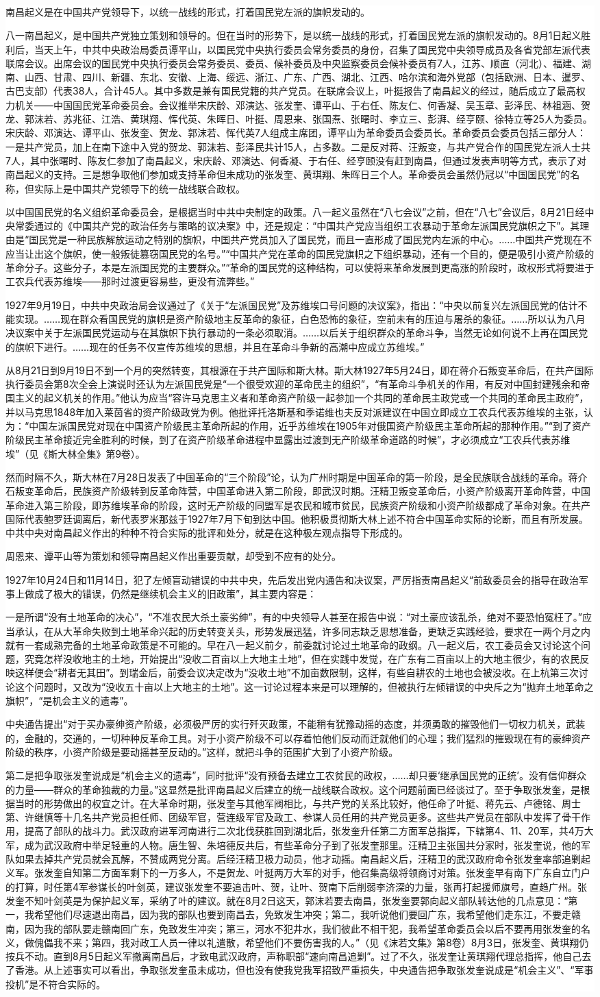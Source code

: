 南昌起义是在中国共产党领导下，以统一战线的形式，打着国民党左派的旗帜发动的。


八一南昌起义，是中国共产党独立策划和领导的。但在当时的形势下，是以统一战线的形式，打着国民党左派的旗帜发动的。8月1日起义胜利后，当天上午，中共中央政治局委员谭平山，以国民党中央执行委员会常务委员的身份，召集了国民党中央领导成员及各省党部左派代表联席会议。出席会议的国民党中央执行委员会常务委员、委员、候补委员及中央监察委员会候补委员有7人，江苏、顺直（河北）、福建、湖南、山西、甘肃、四川、新疆、东北、安徽、上海、绥远、浙江、广东、广西、湖北、江西、哈尔滨和海外党部（包括欧洲、日本、暹罗、古巴支部）代表38人，合计45人。其中多数是兼有国民党籍的共产党员。在联席会议上，叶挺报告了南昌起义的经过，随后成立了最高权力机关——中国国民党革命委员会。会议推举宋庆龄、邓演达、张发奎、谭平山、于右任、陈友仁、何香凝、吴玉章、彭泽民、林祖涵、贺龙、郭沫若、苏兆征、江浩、黄琪翔、恽代英、朱晖日、叶挺、周恩来、张国焘、张曙时、李立三、彭湃、经亨颐、徐特立等25人为委员。宋庆龄、邓演达、谭平山、张发奎、贺龙、郭沫若、恽代英7人组成主席团，谭平山为革命委员会委员长。革命委员会委员包括三部分人：一是共产党员，加上在南下途中入党的贺龙、郭沫若、彭泽民共计15人，占多数。二是反对蒋、汪叛变，与共产党合作的国民党左派人士共7人，其中张曙时、陈友仁参加了南昌起义，宋庆龄、邓演达、何香凝、于右任、经亨颐没有赶到南昌，但通过发表声明等方式，表示了对南昌起义的支持。三是想争取他们参加或支持革命但未成功的张发奎、黄琪翔、朱晖日三个人。革命委员会虽然仍冠以“中国国民党”的名称，但实际上是中国共产党领导下的统一战线联合政权。


以中国国民党的名义组织革命委员会，是根据当时中共中央制定的政策。八一起义虽然在“八七会议”之前，但在“八七”会议后，8月21日经中央常委通过的《中国共产党的政治任务与策略的议决案》中，还是规定：“中国共产党应当组织工农暴动于革命左派国民党旗帜之下”。其理由是“国民党是一种民族解放运动之特别的旗帜，中国共产党员加入了国民党，而且一直形成了国民党内左派的中心。……中国共产党现在不应当让出这个旗帜，使一般叛徒篡窃国民党的名号。”“中国共产党在革命的国民党旗帜之下组织暴动，还有一个目的，便是吸引小资产阶级的革命分子。这些分子，本是左派国民党的主要群众。”“革命的国民党的这种结构，可以使将来革命发展到更高涨的阶段时，政权形式将要进于工农兵代表苏维埃——那时过渡更容易些，更没有流弊些。”


1927年9月19日，中共中央政治局会议通过了《关于“左派国民党”及苏维埃口号问题的决议案》，指出：“中央以前复兴左派国民党的估计不能实现。……现在群众看国民党的旗帜是资产阶级地主反革命的象征，白色恐怖的象征，空前未有的压迫与屠杀的象征。……所以认为八月决议案中关于左派国民党运动与在其旗帜下执行暴动的一条必须取消。……以后关于组织群众的革命斗争，当然无论如何说不上再在国民党的旗帜下进行。……现在的任务不仅宣传苏维埃的思想，并且在革命斗争新的高潮中应成立苏维埃。”


从8月21日到9月19日不到一个月的突然转变，其根源在于共产国际和斯大林。斯大林1927年5月24日，即在蒋介石叛变革命后，在共产国际执行委员会第8次全会上演说时还认为左派国民党是“一个很受欢迎的革命民主的组织”，“有革命斗争机关的作用，有反对中国封建残余和帝国主义的起义机关的作用。”他认为应当“容许马克思主义者和革命资产阶级一起参加一个共同的革命民主政党或一个共同的革命民主政府”，并以马克思1848年加入莱茵省的资产阶级政党为例。他批评托洛斯基和季诺维也夫反对派建议在中国立即成立工农兵代表苏维埃的主张，认为：“中国左派国民党对现在中国资产阶级民主革命所起的作用，近乎苏维埃在1905年对俄国资产阶级民主革命所起的那种作用。”“到了资产阶级民主革命接近完全胜利的时候，到了在资产阶级革命进程中显露出过渡到无产阶级革命道路的时候”，才必须成立“工农兵代表苏维埃”（见《斯大林全集》第9卷）。


然而时隔不久，斯大林在7月28日发表了中国革命的“三个阶段”论，认为广州时期是中国革命的第一阶段，是全民族联合战线的革命。蒋介石叛变革命后，民族资产阶级转到反革命阵营，中国革命进入第二阶段，即武汉时期。汪精卫叛变革命后，小资产阶级离开革命阵营，中国革命进入第三阶段，即苏维埃革命的阶段，这时无产阶级的同盟军是农民和城市贫民，民族资产阶级和小资产阶级都成了革命对象。在共产国际代表鲍罗廷调离后，新代表罗米那兹于1927年7月下旬到达中国。他积极贯彻斯大林上述不符合中国革命实际的论断，而且有所发展。中共中央对南昌起义作出的种种不符合实际的批评和处分，就是在这种极左观点指导下形成的。

周恩来、谭平山等为策划和领导南昌起义作出重要贡献，却受到不应有的处分。


1927年10月24日和11月14日，犯了左倾盲动错误的中共中央，先后发出党内通告和决议案，严厉指责南昌起义“前敌委员会的指导在政治军事上做成了极大的错误，仍然是继续机会主义的旧政策”，其主要内容是：


一是所谓“没有土地革命的决心”，“不准农民大杀土豪劣绅”，有的中央领导人甚至在报告中说：“对土豪应该乱杀，绝对不要恐怕冤枉了。”应当承认，在从大革命失败到土地革命兴起的历史转变关头，形势发展迅猛，许多同志缺乏思想准备，更缺乏实践经验，要求在一两个月之内就有一套成熟完备的土地革命政策是不可能的。早在八一起义前夕，前委就讨论过土地革命的政纲。八一起义后，农工委员会又讨论这个问题，究竟怎样没收地主的土地，开始提出“没收二百亩以上大地主土地”，但在实践中发觉，在广东有二百亩以上的大地主很少，有的农民反映这样便会“耕者无其田”。到瑞金后，前委会议决定改为“没收土地”不加亩数限制，这样，有些自耕农的土地也会被没收。在上杭第三次讨论这个问题时，又改为“没收五十亩以上大地主的土地”。这一讨论过程本来是可以理解的，但被执行左倾错误的中央斥之为“抛弃土地革命之旗帜”，“是机会主义的遗毒”。


中央通告提出“对于买办豪绅资产阶级，必须极严厉的实行歼灭政策，不能稍有犹豫动摇的态度，并须勇敢的摧毁他们一切权力机关，武装的，金融的，交通的，一切种种反革命工具。对于小资产阶级不可以存着怕他们反动而迁就他们的心理；我们猛烈的摧毁现在有的豪绅资产阶级的秩序，小资产阶级是要动摇甚至反动的。”这样，就把斗争的范围扩大到了小资产阶级。


第二是把争取张发奎说成是“机会主义的遗毒”，同时批评“没有预备去建立工农贫民的政权，……却只要‘继承国民党的正统’。没有信仰群众的力量——群众的革命独裁的力量。”这显然是批评南昌起义后建立的统一战线联合政权。这个问题前面已经谈过了。至于争取张发奎，是根据当时的形势做出的权宜之计。在大革命时期，张发奎与其他军阀相比，与共产党的关系比较好，他任命了叶挺、蒋先云、卢德铭、周士第、许继慎等十几名共产党员担任师、团级军官，营连级军官及政工、参谋人员任用的共产党员更多。这些共产党员在部队中发挥了骨干作用，提高了部队的战斗力。武汉政府进军河南进行二次北伐获胜回到湖北后，张发奎升任第二方面军总指挥，下辖第4、11、20军，共4万大军，成为武汉政府中举足轻重的人物。唐生智、朱培德反共后，有些革命分子到了张发奎那里。汪精卫主张国共分家时，张发奎说，他的军队如果去掉共产党员就会瓦解，不赞成两党分离。后经汪精卫极力动员，他才动摇。南昌起义后，汪精卫的武汉政府命令张发奎率部追剿起义军。张发奎自知第二方面军剩下的一万多人，不是贺龙、叶挺两万大军的对手，他召集高级将领商讨对策。张发奎早有南下广东自立门户的打算，时任第4军参谋长的叶剑英，建议张发奎不要追击叶、贺，让叶、贺南下后削弱李济深的力量，张再打起援师旗号，直趋广州。张发奎不知叶剑英是为保护起义军，采纳了叶的建议。就在8月2日这天，郭沫若要去南昌，张发奎要郭向起义部队转达他的几点意见：“第一，我希望他们尽速退出南昌，因为我的部队也要到南昌去，免致发生冲突；第二，我听说他们要回广东，我希望他们走东江，不要走赣南，因为我的部队要走赣南回广东，免致发生冲突；第三，河水不犯井水，我们彼此不相干犯，我希望革命委员会以后不要再用张发奎的名义，做傀儡我不来；第四，我对政工人员一律以礼遣散，希望他们不要伤害我的人。”（见《沫若文集》第8卷）8月3日，张发奎、黄琪翔仍按兵不动。直到8月5日起义军撤离南昌后，才致电武汉政府，声称职部“速向南昌追剿”。过了不久，张发奎让黄琪翔代理总指挥，他自己去了香港。从上述事实可以看出，争取张发奎虽未成功，但也没有使我党我军招致严重损失，中央通告把争取张发奎说成是“机会主义”、“军事投机”是不符合实际的。
